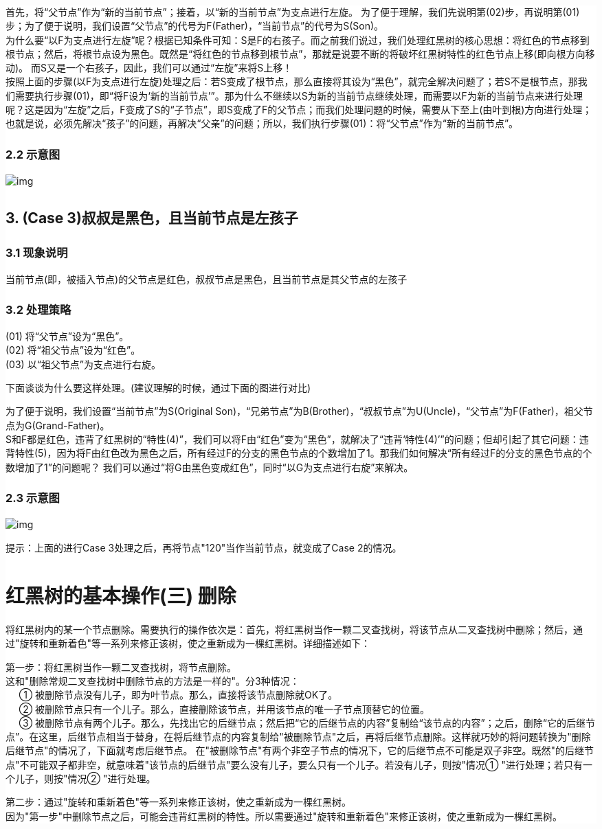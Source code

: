 首先，将“父节点”作为“新的当前节点”；接着，以“新的当前节点”为支点进行左旋。 为了便于理解，我们先说明第(02)步，再说明第(01)步；为了便于说明，我们设置“父节点”的代号为F(Father)，“当前节点”的代号为S(Son)。  
为什么要“以F为支点进行左旋”呢？根据已知条件可知：S是F的右孩子。而之前我们说过，我们处理红黑树的核心思想：将红色的节点移到根节点；然后，将根节点设为黑色。既然是“将红色的节点移到根节点”，那就是说要不断的将破坏红黑树特性的红色节点上移(即向根方向移动)。 而S又是一个右孩子，因此，我们可以通过“左旋”来将S上移！  
按照上面的步骤(以F为支点进行左旋)处理之后：若S变成了根节点，那么直接将其设为“黑色”，就完全解决问题了；若S不是根节点，那我们需要执行步骤(01)，即“将F设为‘新的当前节点’”。那为什么不继续以S为新的当前节点继续处理，而需要以F为新的当前节点来进行处理呢？这是因为“左旋”之后，F变成了S的“子节点”，即S变成了F的父节点；而我们处理问题的时候，需要从下至上(由叶到根)方向进行处理；也就是说，必须先解决“孩子”的问题，再解决“父亲”的问题；所以，我们执行步骤(01)：将“父节点”作为“新的当前节点”。

### 2.2 示意图

![img](/media/pic/datastruct_algrithm/tree/rbtree/rbtree_i02.jpg)
 

## 3. (Case 3)叔叔是黑色，且当前节点是左孩子

### 3.1 现象说明
当前节点(即，被插入节点)的父节点是红色，叔叔节点是黑色，且当前节点是其父节点的左孩子

### 3.2 处理策略
(01) 将“父节点”设为“黑色”。  
(02) 将“祖父节点”设为“红色”。  
(03) 以“祖父节点”为支点进行右旋。

下面谈谈为什么要这样处理。(建议理解的时候，通过下面的图进行对比)

为了便于说明，我们设置“当前节点”为S(Original Son)，“兄弟节点”为B(Brother)，“叔叔节点”为U(Uncle)，“父节点”为F(Father)，祖父节点为G(Grand-Father)。  
S和F都是红色，违背了红黑树的“特性(4)”，我们可以将F由“红色”变为“黑色”，就解决了“违背‘特性(4)’”的问题；但却引起了其它问题：违背特性(5)，因为将F由红色改为黑色之后，所有经过F的分支的黑色节点的个数增加了1。那我们如何解决“所有经过F的分支的黑色节点的个数增加了1”的问题呢？ 我们可以通过“将G由黑色变成红色”，同时“以G为支点进行右旋”来解决。

### 2.3 示意图

![img](/media/pic/datastruct_algrithm/tree/rbtree/rbtree_i03.jpg)

提示：上面的进行Case 3处理之后，再将节点"120"当作当前节点，就变成了Case 2的情况。

 
<a name="anchor6"></a>
# 红黑树的基本操作(三) 删除

将红黑树内的某一个节点删除。需要执行的操作依次是：首先，将红黑树当作一颗二叉查找树，将该节点从二叉查找树中删除；然后，通过"旋转和重新着色"等一系列来修正该树，使之重新成为一棵红黑树。详细描述如下：

第一步：将红黑树当作一颗二叉查找树，将节点删除。  
这和"删除常规二叉查找树中删除节点的方法是一样的"。分3种情况：  
&nbsp;&nbsp;&nbsp;&nbsp; ① 被删除节点没有儿子，即为叶节点。那么，直接将该节点删除就OK了。  
&nbsp;&nbsp;&nbsp;&nbsp; ② 被删除节点只有一个儿子。那么，直接删除该节点，并用该节点的唯一子节点顶替它的位置。  
&nbsp;&nbsp;&nbsp;&nbsp; ③ 被删除节点有两个儿子。那么，先找出它的后继节点；然后把“它的后继节点的内容”复制给“该节点的内容”；之后，删除“它的后继节点”。在这里，后继节点相当于替身，在将后继节点的内容复制给"被删除节点"之后，再将后继节点删除。这样就巧妙的将问题转换为"删除后继节点"的情况了，下面就考虑后继节点。 在"被删除节点"有两个非空子节点的情况下，它的后继节点不可能是双子非空。既然"的后继节点"不可能双子都非空，就意味着"该节点的后继节点"要么没有儿子，要么只有一个儿子。若没有儿子，则按"情况① "进行处理；若只有一个儿子，则按"情况② "进行处理。

第二步：通过"旋转和重新着色"等一系列来修正该树，使之重新成为一棵红黑树。  
因为"第一步"中删除节点之后，可能会违背红黑树的特性。所以需要通过"旋转和重新着色"来修正该树，使之重新成为一棵红黑树。
